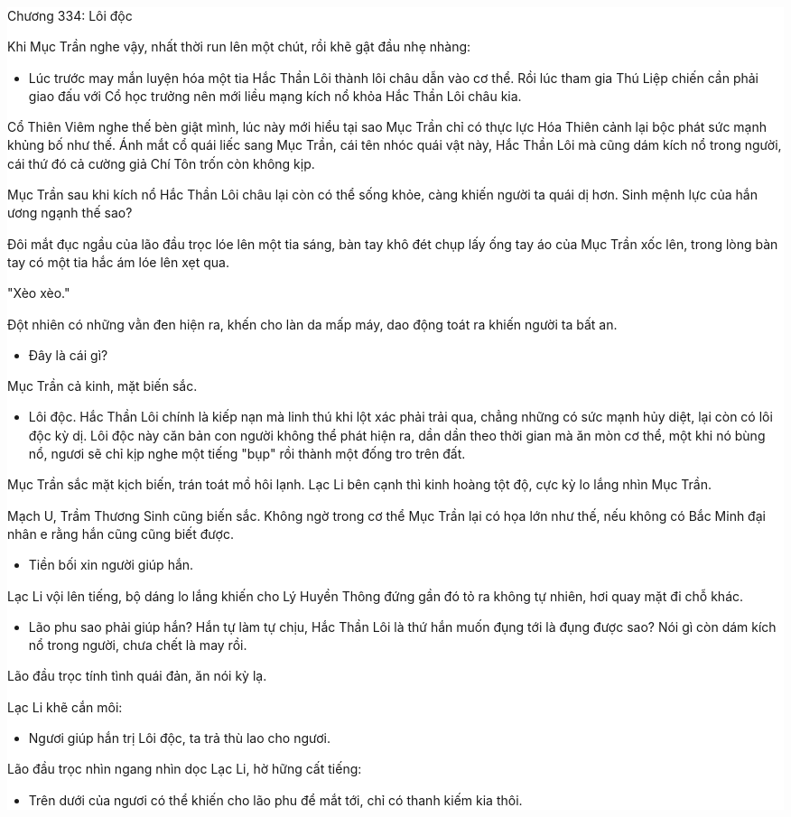 




Chương 334: Lôi độc


Khi Mục Trần nghe vậy, nhất thời run lên một chút, rồi khẽ gật đầu nhẹ nhàng:

- Lúc trước may mắn luyện hóa một tia Hắc Thần Lôi thành lôi châu dẫn vào cơ thể. Rồi lúc tham gia Thú Liệp chiến cần phải giao đấu với Cổ học trưởng nên mới liều mạng kích nổ khỏa Hắc Thần Lôi châu kia.

Cổ Thiên Viêm nghe thế bèn giật mình, lúc này mới hiểu tại sao Mục Trần chỉ có thực lực Hóa Thiên cảnh lại bộc phát sức mạnh khủng bố như thế. Ánh mắt cổ quái liếc sang Mục Trần, cái tên nhóc quái vật này, Hắc Thần Lôi mà cũng dám kích nổ trong người, cái thứ đó cả cường giả Chí Tôn trốn còn không kịp.

Mục Trần sau khi kích nổ Hắc Thần Lôi châu lại còn có thể sống khỏe, càng khiến người ta quái dị hơn. Sinh mệnh lực của hắn ương ngạnh thế sao?

Đôi mắt đục ngầu của lão đầu trọc lóe lên một tia sáng, bàn tay khô đét chụp lấy ống tay áo của Mục Trần xốc lên, trong lòng bàn tay có một tia hắc ám lóe lên xẹt qua.

"Xèo xèo."

Đột nhiên có những vằn đen hiện ra, khến cho làn da mấp máy, dao động toát ra khiến người ta bất an.

- Đây là cái gì?

Mục Trần cả kinh, mặt biến sắc.

- Lôi độc. Hắc Thần Lôi chính là kiếp nạn mà linh thú khi lột xác phải trải qua, chẳng những có sức mạnh hủy diệt, lại còn có lôi độc kỳ dị. Lôi độc này căn bản con người không thể phát hiện ra, dần dần theo thời gian mà ăn mòn cơ thể, một khi nó bùng nổ, ngươi sẽ chỉ kịp nghe một tiếng "bụp" rồi thành một đống tro trên đất.

Mục Trần sắc mặt kịch biến, trán toát mồ hôi lạnh. Lạc Li bên cạnh thì kinh hoàng tột độ, cực kỳ lo lắng nhìn Mục Trần.

Mạch U, Trầm Thương Sinh cũng biến sắc. Không ngờ trong cơ thể Mục Trần lại có họa lớn như thế, nếu không có Bắc Minh đại nhân e rằng hắn cũng cũng biết được.

- Tiền bối xin người giúp hắn.

Lạc Li vội lên tiếng, bộ dáng lo lắng khiến cho Lý Huyền Thông đứng gần đó tỏ ra không tự nhiên, hơi quay mặt đi chỗ khác.

- Lão phu sao phải giúp hắn? Hắn tự làm tự chịu, Hắc Thần Lôi là thứ hắn muốn đụng tới là đụng được sao? Nói gì còn dám kích nổ trong người, chưa chết là may rồi.

Lão đầu trọc tính tình quái đản, ăn nói kỳ lạ.

Lạc Li khẽ cắn môi:

- Ngươi giúp hắn trị Lôi độc, ta trả thù lao cho ngươi.

Lão đầu trọc nhìn ngang nhìn dọc Lạc Li, hờ hững cất tiếng:

- Trên dưới của ngươi có thể khiến cho lão phu để mắt tới, chỉ có thanh kiếm kia thôi.
